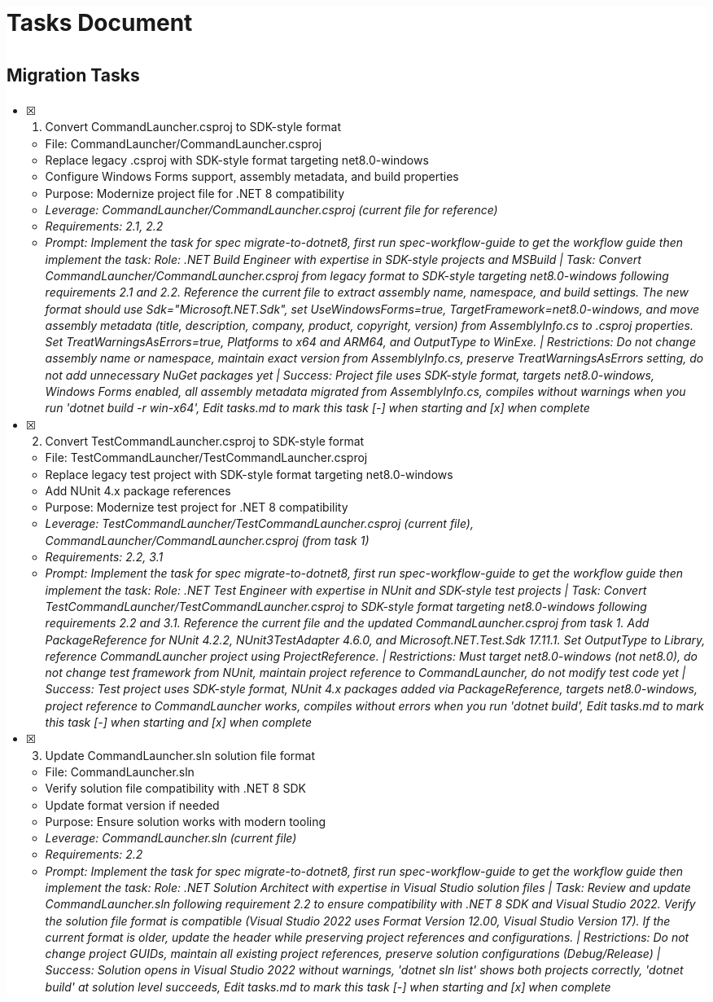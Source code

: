# Tasks Document

## Migration Tasks

- [x] 1. Convert CommandLauncher.csproj to SDK-style format
  - File: CommandLauncher/CommandLauncher.csproj
  - Replace legacy .csproj with SDK-style format targeting net8.0-windows
  - Configure Windows Forms support, assembly metadata, and build properties
  - Purpose: Modernize project file for .NET 8 compatibility
  - _Leverage: CommandLauncher/CommandLauncher.csproj (current file for reference)_
  - _Requirements: 2.1, 2.2_
  - _Prompt: Implement the task for spec migrate-to-dotnet8, first run spec-workflow-guide to get the workflow guide then implement the task: Role: .NET Build Engineer with expertise in SDK-style projects and MSBuild | Task: Convert CommandLauncher/CommandLauncher.csproj from legacy format to SDK-style targeting net8.0-windows following requirements 2.1 and 2.2. Reference the current file to extract assembly name, namespace, and build settings. The new format should use Sdk="Microsoft.NET.Sdk", set UseWindowsForms=true, TargetFramework=net8.0-windows, and move assembly metadata (title, description, company, product, copyright, version) from AssemblyInfo.cs to .csproj properties. Set TreatWarningsAsErrors=true, Platforms to x64 and ARM64, and OutputType to WinExe. | Restrictions: Do not change assembly name or namespace, maintain exact version from AssemblyInfo.cs, preserve TreatWarningsAsErrors setting, do not add unnecessary NuGet packages yet | Success: Project file uses SDK-style format, targets net8.0-windows, Windows Forms enabled, all assembly metadata migrated from AssemblyInfo.cs, compiles without warnings when you run 'dotnet build -r win-x64', Edit tasks.md to mark this task [-] when starting and [x] when complete_

- [x] 2. Convert TestCommandLauncher.csproj to SDK-style format
  - File: TestCommandLauncher/TestCommandLauncher.csproj
  - Replace legacy test project with SDK-style format targeting net8.0-windows
  - Add NUnit 4.x package references
  - Purpose: Modernize test project for .NET 8 compatibility
  - _Leverage: TestCommandLauncher/TestCommandLauncher.csproj (current file), CommandLauncher/CommandLauncher.csproj (from task 1)_
  - _Requirements: 2.2, 3.1_
  - _Prompt: Implement the task for spec migrate-to-dotnet8, first run spec-workflow-guide to get the workflow guide then implement the task: Role: .NET Test Engineer with expertise in NUnit and SDK-style test projects | Task: Convert TestCommandLauncher/TestCommandLauncher.csproj to SDK-style format targeting net8.0-windows following requirements 2.2 and 3.1. Reference the current file and the updated CommandLauncher.csproj from task 1. Add PackageReference for NUnit 4.2.2, NUnit3TestAdapter 4.6.0, and Microsoft.NET.Test.Sdk 17.11.1. Set OutputType to Library, reference CommandLauncher project using ProjectReference. | Restrictions: Must target net8.0-windows (not net8.0), do not change test framework from NUnit, maintain project reference to CommandLauncher, do not modify test code yet | Success: Test project uses SDK-style format, NUnit 4.x packages added via PackageReference, targets net8.0-windows, project reference to CommandLauncher works, compiles without errors when you run 'dotnet build', Edit tasks.md to mark this task [-] when starting and [x] when complete_

- [x] 3. Update CommandLauncher.sln solution file format
  - File: CommandLauncher.sln
  - Verify solution file compatibility with .NET 8 SDK
  - Update format version if needed
  - Purpose: Ensure solution works with modern tooling
  - _Leverage: CommandLauncher.sln (current file)_
  - _Requirements: 2.2_
  - _Prompt: Implement the task for spec migrate-to-dotnet8, first run spec-workflow-guide to get the workflow guide then implement the task: Role: .NET Solution Architect with expertise in Visual Studio solution files | Task: Review and update CommandLauncher.sln following requirement 2.2 to ensure compatibility with .NET 8 SDK and Visual Studio 2022. Verify the solution file format is compatible (Visual Studio 2022 uses Format Version 12.00, Visual Studio Version 17). If the current format is older, update the header while preserving project references and configurations. | Restrictions: Do not change project GUIDs, maintain all existing project references, preserve solution configurations (Debug/Release) | Success: Solution opens in Visual Studio 2022 without warnings, 'dotnet sln list' shows both projects correctly, 'dotnet build' at solution level succeeds, Edit tasks.md to mark this task [-] when starting and [x] when complete_
